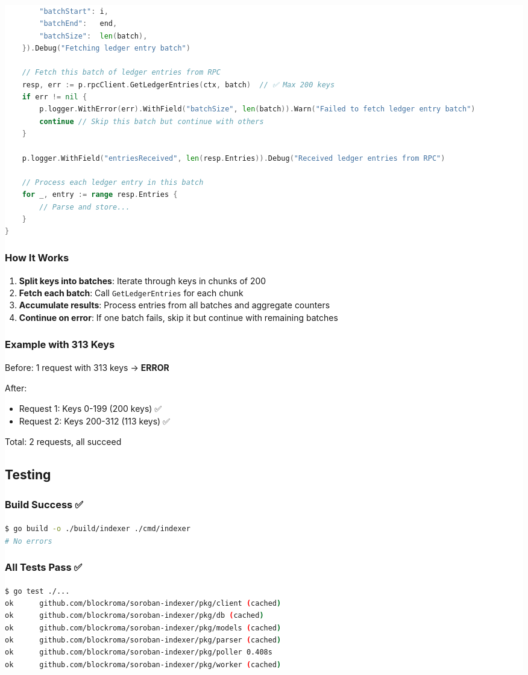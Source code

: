 ```go
        "batchStart": i,
        "batchEnd":   end,
        "batchSize":  len(batch),
    }).Debug("Fetching ledger entry batch")

    // Fetch this batch of ledger entries from RPC
    resp, err := p.rpcClient.GetLedgerEntries(ctx, batch)  // ✅ Max 200 keys
    if err != nil {
        p.logger.WithError(err).WithField("batchSize", len(batch)).Warn("Failed to fetch ledger entry batch")
        continue // Skip this batch but continue with others
    }

    p.logger.WithField("entriesReceived", len(resp.Entries)).Debug("Received ledger entries from RPC")

    // Process each ledger entry in this batch
    for _, entry := range resp.Entries {
        // Parse and store...
    }
}
```

### How It Works

1. **Split keys into batches**: Iterate through keys in chunks of 200
2. **Fetch each batch**: Call `GetLedgerEntries` for each chunk
3. **Accumulate results**: Process entries from all batches and aggregate counters
4. **Continue on error**: If one batch fails, skip it but continue with remaining batches

### Example with 313 Keys

Before: 1 request with 313 keys → **ERROR**

After:
- Request 1: Keys 0-199 (200 keys) ✅
- Request 2: Keys 200-312 (113 keys) ✅

Total: 2 requests, all succeed

## Testing

### Build Success ✅
```bash
$ go build -o ./build/indexer ./cmd/indexer
# No errors
```

### All Tests Pass ✅
```bash
$ go test ./...
ok  	github.com/blockroma/soroban-indexer/pkg/client	(cached)
ok  	github.com/blockroma/soroban-indexer/pkg/db	(cached)
ok  	github.com/blockroma/soroban-indexer/pkg/models	(cached)
ok  	github.com/blockroma/soroban-indexer/pkg/parser	(cached)
ok  	github.com/blockroma/soroban-indexer/pkg/poller	0.408s
ok  	github.com/blockroma/soroban-indexer/pkg/worker	(cached)
```
